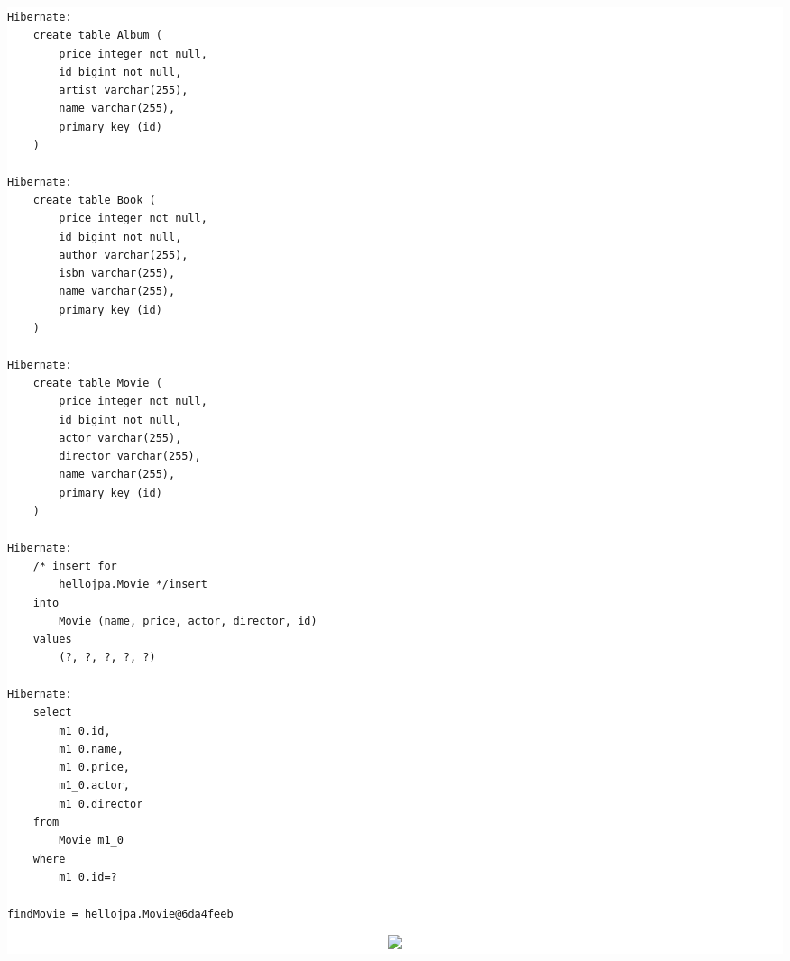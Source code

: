 ```java
```
```
Hibernate: 
    create table Album (
        price integer not null,
        id bigint not null,
        artist varchar(255),
        name varchar(255),
        primary key (id)
    )

Hibernate: 
    create table Book (
        price integer not null,
        id bigint not null,
        author varchar(255),
        isbn varchar(255),
        name varchar(255),
        primary key (id)
    )

Hibernate: 
    create table Movie (
        price integer not null,
        id bigint not null,
        actor varchar(255),
        director varchar(255),
        name varchar(255),
        primary key (id)
    )

Hibernate: 
    /* insert for
        hellojpa.Movie */insert 
    into
        Movie (name, price, actor, director, id) 
    values
        (?, ?, ?, ?, ?)

Hibernate: 
    select
        m1_0.id,
        m1_0.name,
        m1_0.price,
        m1_0.actor,
        m1_0.director 
    from
        Movie m1_0 
    where
        m1_0.id=?

findMovie = hellojpa.Movie@6da4feeb
```
<div align="center">
<img src="https://github.com/user-attachments/assets/2cee9bb9-7010-4495-a93a-506f44ee0d9a">
</div>
